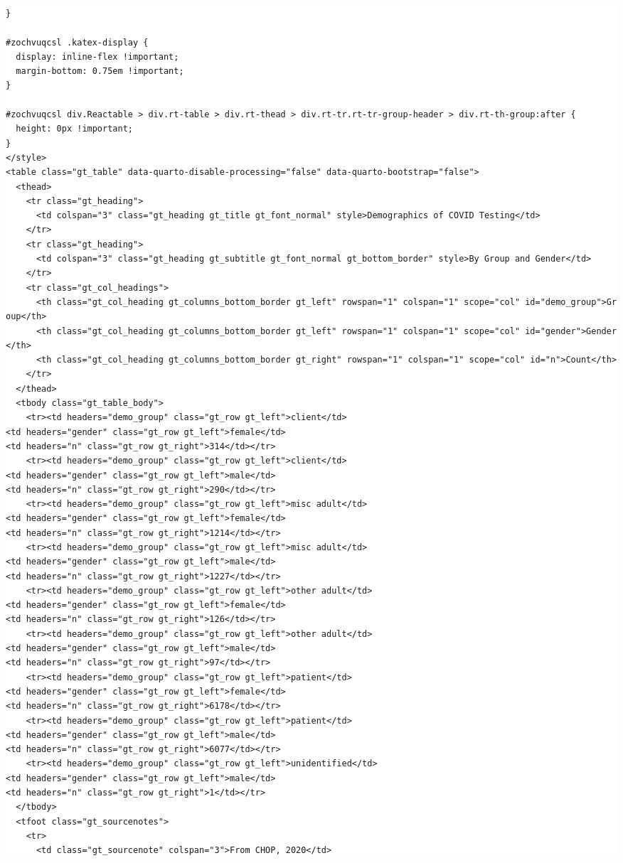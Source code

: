 ```{=html}
}

#zochvuqcsl .katex-display {
  display: inline-flex !important;
  margin-bottom: 0.75em !important;
}

#zochvuqcsl div.Reactable > div.rt-table > div.rt-thead > div.rt-tr.rt-tr-group-header > div.rt-th-group:after {
  height: 0px !important;
}
</style>
<table class="gt_table" data-quarto-disable-processing="false" data-quarto-bootstrap="false">
  <thead>
    <tr class="gt_heading">
      <td colspan="3" class="gt_heading gt_title gt_font_normal" style>Demographics of COVID Testing</td>
    </tr>
    <tr class="gt_heading">
      <td colspan="3" class="gt_heading gt_subtitle gt_font_normal gt_bottom_border" style>By Group and Gender</td>
    </tr>
    <tr class="gt_col_headings">
      <th class="gt_col_heading gt_columns_bottom_border gt_left" rowspan="1" colspan="1" scope="col" id="demo_group">Group</th>
      <th class="gt_col_heading gt_columns_bottom_border gt_left" rowspan="1" colspan="1" scope="col" id="gender">Gender</th>
      <th class="gt_col_heading gt_columns_bottom_border gt_right" rowspan="1" colspan="1" scope="col" id="n">Count</th>
    </tr>
  </thead>
  <tbody class="gt_table_body">
    <tr><td headers="demo_group" class="gt_row gt_left">client</td>
<td headers="gender" class="gt_row gt_left">female</td>
<td headers="n" class="gt_row gt_right">314</td></tr>
    <tr><td headers="demo_group" class="gt_row gt_left">client</td>
<td headers="gender" class="gt_row gt_left">male</td>
<td headers="n" class="gt_row gt_right">290</td></tr>
    <tr><td headers="demo_group" class="gt_row gt_left">misc adult</td>
<td headers="gender" class="gt_row gt_left">female</td>
<td headers="n" class="gt_row gt_right">1214</td></tr>
    <tr><td headers="demo_group" class="gt_row gt_left">misc adult</td>
<td headers="gender" class="gt_row gt_left">male</td>
<td headers="n" class="gt_row gt_right">1227</td></tr>
    <tr><td headers="demo_group" class="gt_row gt_left">other adult</td>
<td headers="gender" class="gt_row gt_left">female</td>
<td headers="n" class="gt_row gt_right">126</td></tr>
    <tr><td headers="demo_group" class="gt_row gt_left">other adult</td>
<td headers="gender" class="gt_row gt_left">male</td>
<td headers="n" class="gt_row gt_right">97</td></tr>
    <tr><td headers="demo_group" class="gt_row gt_left">patient</td>
<td headers="gender" class="gt_row gt_left">female</td>
<td headers="n" class="gt_row gt_right">6178</td></tr>
    <tr><td headers="demo_group" class="gt_row gt_left">patient</td>
<td headers="gender" class="gt_row gt_left">male</td>
<td headers="n" class="gt_row gt_right">6077</td></tr>
    <tr><td headers="demo_group" class="gt_row gt_left">unidentified</td>
<td headers="gender" class="gt_row gt_left">male</td>
<td headers="n" class="gt_row gt_right">1</td></tr>
  </tbody>
  <tfoot class="gt_sourcenotes">
    <tr>
      <td class="gt_sourcenote" colspan="3">From CHOP, 2020</td>
```